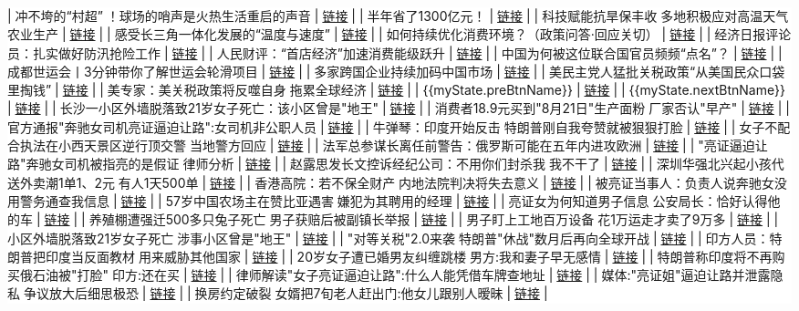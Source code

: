 | 冲不垮的“村超” ！球场的哨声是火热生活重启的声音 | [链接](https://www.163.com/news/article/K61AF3PG000189FH.html) |
| 半年省了1300亿元！ | [链接](https://www.163.com/news/article/K61AT3G1000189FH.html) |
| 科技赋能抗旱保丰收 多地积极应对高温天气农业生产 | [链接](https://www.163.com/news/article/K61AQMF8000189FH.html) |
| 感受长三角一体化发展的“温度与速度” | [链接](http://news.163.com/special/fgvzvbxgnhmn/) |
| 如何持续优化消费环境？（政策问答·回应关切） | [链接](https://www.163.com/dy/article/K5UFLLJB0514R9M0.html) |
| 经济日报评论员：扎实做好防汛抢险工作 | [链接](https://www.163.com/dy/article/K5UEEQMH0519AKBM.html) |
| 人民财评：“首店经济”加速消费能级跃升 | [链接](https://www.163.com/dy/article/K5SMH5SP0514R9M0.html) |
| 中国为何被这位联合国官员频频“点名”？ | [链接](https://www.163.com/news/article/K602DLIM000189FH.html) |
| 成都世运会丨3分钟带你了解世运会轮滑项目 | [链接](https://www.163.com/dy/article/K5UPRNH40530QRMB.html) |
| 多家跨国企业持续加码中国市场 | [链接](https://www.163.com/dy/article/K5VO7INJ0514R9OJ.html) |
| 美民主党人猛批关税政策“从美国民众口袋里掏钱” | [链接](https://www.163.com/news/article/K602HON1000189FH.html) |
| 美专家：美关税政策将反噬自身 拖累全球经济 | [链接](https://www.163.com/news/article/K602GQ6H000189FH.html) |
| {{myState.preBtnName}} | [链接](https://news.163.com/#prev) |
| {{myState.nextBtnName}} | [链接](https://news.163.com/#next) |
| 长沙一小区外墙脱落致21岁女子死亡：该小区曾是"地王" | [链接](https://www.163.com/dy/article/K61BI4LE053469LG.html) |
| 消费者18.9元买到"8月21日"生产面粉 厂家否认"早产" | [链接](https://www.163.com/dy/article/K61BDAN905561G0D.html) |
| 官方通报"奔驰女司机亮证逼迫让路":女司机非公职人员 | [链接](https://www.163.com/news/article/K6189A2C0001899O.html) |
| 牛弹琴：印度开始反击 特朗普刚自我夸赞就被狠狠打脸 | [链接](https://www.163.com/news/article/K619M0OQ0001899O.html) |
| 女子不配合执法在小西天景区逆行顶交警 当地警方回应 | [链接](https://www.163.com/dy/article/K6193EC3053469LG.html) |
| 法军总参谋长离任前警告：俄罗斯可能在五年内进攻欧洲 | [链接](https://www.163.com/dy/article/K60B02QM0512B07B.html) |
| "亮证逼迫让路"奔驰女司机被指亮的是假证 律师分析 | [链接](https://www.163.com/dy/article/K60AOFGV053469LG.html) |
| 赵露思发长文控诉经纪公司：不用你们封杀我 我不干了 | [链接](https://www.163.com/dy/article/K605FVJQ05561G0D.html) |
| 深圳华强北兴起小孩代送外卖潮1单1、2元 有人1天500单 | [链接](https://www.163.com/dy/article/K60AOFJV053469LG.html) |
| 香港高院：若不保全财产 内地法院判决将失去意义 | [链接](https://www.163.com/dy/article/K5VTFQC10514R9P4.html) |
| 被亮证当事人：负责人说奔驰女没用警务通查我信息 | [链接](https://www.163.com/dy/article/K602F4FR0550B6IS.html) |
| 57岁中国农场主在赞比亚遇害 嫌犯为其聘用的经理 | [链接](https://www.163.com/dy/article/K5VT2FTN051492T3.html) |
| 亮证女为何知道男子信息 公安局长：恰好认得他的车 | [链接](https://www.163.com/news/article/K601AJQ60001899O.html) |
| 养殖棚遭强迁500多只兔子死亡 男子获赔后被副镇长举报 | [链接](https://www.163.com/dy/article/K6032B5V05561G0D.html) |
| 男子盯上工地百万设备 花1万运走才卖了9万多 | [链接](https://www.163.com/dy/article/K5VVDBK20534P59R.html) |
| 小区外墙脱落致21岁女子死亡 涉事小区曾是"地王" | [链接](https://www.163.com/dy/article/K6025S4B0514R9P4.html) |
| "对等关税"2.0来袭 特朗普"休战"数月后再向全球开战 | [链接](https://www.163.com/dy/article/K5VVFFAH0550B6IS.html) |
| 印方人员：特朗普把印度当反面教材 用来威胁其他国家 | [链接](https://www.163.com/dy/article/K5VN1NJE05345ARG.html) |
| 20岁女子遭已婚男友纠缠跳楼 男方:我和妻子早无感情 | [链接](https://www.163.com/dy/article/K6067TUH0514R9OJ.html) |
| 特朗普称印度将不再购买俄石油被"打脸" 印方:还在买 | [链接](https://www.163.com/dy/article/K5VOADQV0514BQ68.html) |
| 律师解读"女子亮证逼迫让路":什么人能凭借车牌查地址 | [链接](https://www.163.com/dy/article/K5VKC2410534P59R.html) |
| 媒体:"亮证姐"逼迫让路并泄露隐私 争议放大后细思极恐 | [链接](https://www.163.com/dy/article/K5VLKTCT0550A0OW.html) |
| 换房约定破裂 女婿把7旬老人赶出门:他女儿跟别人暧昧 | [链接](https://www.163.com/dy/article/K5VRDUVQ0512EFR8.html) |